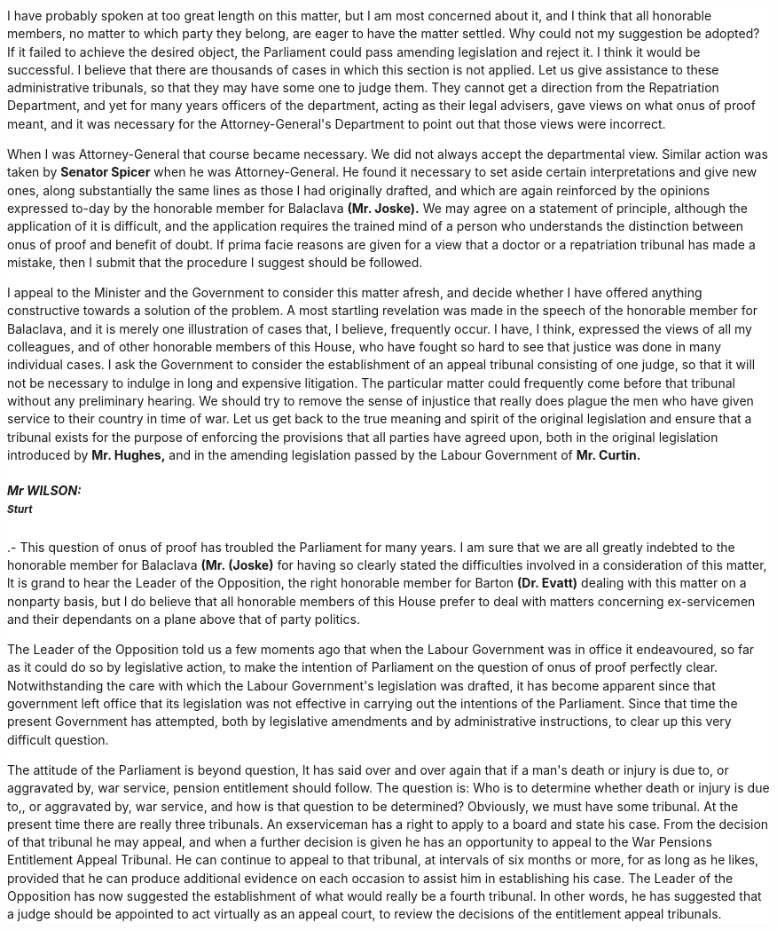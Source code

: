 I have probably spoken at too great length on this matter, but I am most concerned about it, and I think that all honorable members, no matter to which party they belong, are eager to have the matter settled. Why could not my suggestion be adopted? If it failed to achieve the desired object, the Parliament could pass amending legislation and reject it. I think it would be successful. I believe that there are thousands of cases in which this section is not applied. Let us give assistance to these administrative tribunals, so that they may have some one to judge them. They cannot get a direction from the Repatriation Department, and yet for many years officers of the department, acting as their legal advisers, gave views on what onus of proof meant, and it was necessary for the Attorney-General's Department to point out that those views were incorrect. 

When I was Attorney-General that course became necessary. We did not always accept the departmental view. Similar action was taken by  **Senator Spicer**  when he was Attorney-General. He found it necessary to set aside certain interpretations and give new ones, along substantially the same lines as those I had originally drafted, and which are again reinforced by the opinions expressed to-day by the honorable member for Balaclava  **(Mr. Joske).**  We may agree on a statement of principle, although the application of it is difficult, and the application requires the trained mind of a person who understands the distinction between onus of proof and benefit of doubt. If prima facie reasons are given for a view that a doctor or a repatriation tribunal has made a mistake, then I submit that the procedure I suggest should be followed. 

I appeal to the Minister and the Government to consider this matter afresh, and decide whether I have offered anything constructive towards a solution of the problem. A most startling revelation was made in the speech of the honorable member for Balaclava, and it is merely one illustration of cases that, I believe, frequently occur. I have, I think, expressed the views of all my colleagues, and of other honorable members of this House, who have fought so hard to see that justice was done in many individual cases. I ask the Government to consider the establishment of an appeal tribunal consisting of one judge, so that it will not be necessary to indulge in long and expensive litigation. The particular matter could frequently come before that tribunal without any preliminary hearing. We should try to remove the sense of injustice that really does plague the men who have given service to their country in time of war. Let us get back to the true meaning and spirit of the original legislation and ensure that a tribunal exists for the purpose of enforcing the provisions that all parties have agreed upon, both in the original legislation introduced by  **Mr. Hughes,**  and in the amending legislation passed by the Labour Government of  **Mr. Curtin.** 

##### Mr WILSON:<br><small class="text-muted">Sturt</small>

.- This question of onus of proof has troubled the Parliament for many years. I am sure that we are all greatly indebted to the honorable member for Balaclava  **(Mr. (Joske)**  for having so clearly stated the difficulties involved in a consideration of this matter, lt is grand to hear the Leader of the Opposition, the right honorable member for Barton  **(Dr. Evatt)**  dealing with this matter on a nonparty basis, but I do believe that all honorable members of this House prefer to deal with matters concerning ex-servicemen and their dependants on a plane above that of party politics. 

The Leader of the Opposition told us a few moments ago that when the Labour Government was in office it endeavoured, so far as it could do so by legislative action, to make the intention of Parliament on the question of onus of proof perfectly clear. Notwithstanding the care with which the Labour Government's legislation was drafted, it has become apparent since that government left office that its legislation was not effective in carrying out the intentions of the Parliament. Since that time the present Government has attempted, both by legislative amendments and by administrative instructions, to clear up this very difficult question. 

The attitude of the Parliament is beyond question, lt has said over and over again that if a man's death or injury is due to, or aggravated by, war service, pension entitlement should follow. The question is: Who is to determine whether death or injury is due to,, or aggravated by, war service, and how is that question to be determined? Obviously, we must have some tribunal. At the present time there are really three tribunals. An exserviceman has a right to apply to a board and state his case. From the decision of that tribunal he may appeal, and when a further decision is given he has an opportunity to appeal to the War Pensions Entitlement Appeal Tribunal. He can continue to appeal to that tribunal, at intervals of six months or more, for as long as he likes, provided that he can produce additional evidence on each occasion to assist him in establishing his case. The Leader of the Opposition has now suggested the establishment of what would really be a fourth tribunal. In other words, he has suggested that a judge should be appointed to act virtually as an appeal court, to review the decisions of the entitlement appeal tribunals. 
